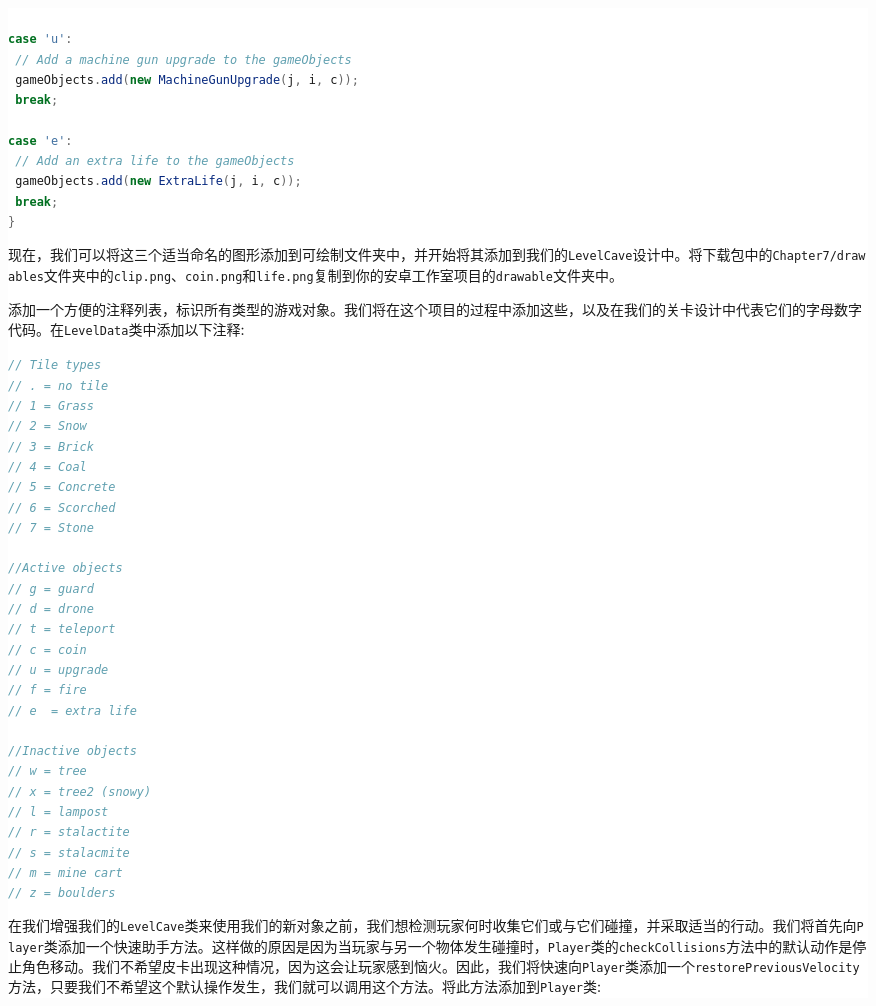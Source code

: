 ```java

case 'u':
 // Add a machine gun upgrade to the gameObjects
 gameObjects.add(new MachineGunUpgrade(j, i, c));
 break;

case 'e':
 // Add an extra life to the gameObjects
 gameObjects.add(new ExtraLife(j, i, c));
 break;
}

```

现在，我们可以将这三个适当命名的图形添加到可绘制文件夹中，并开始将其添加到我们的`LevelCave`设计中。将下载包中的`Chapter7/drawables`文件夹中的`clip.png`、`coin.png`和`life.png`复制到你的安卓工作室项目的`drawable`文件夹中。

添加一个方便的注释列表，标识所有类型的游戏对象。我们将在这个项目的过程中添加这些，以及在我们的关卡设计中代表它们的字母数字代码。在`LevelData`类中添加以下注释:

```java
// Tile types
// . = no tile
// 1 = Grass
// 2 = Snow
// 3 = Brick
// 4 = Coal
// 5 = Concrete
// 6 = Scorched
// 7 = Stone

//Active objects
// g = guard
// d = drone
// t = teleport
// c = coin
// u = upgrade
// f = fire
// e  = extra life

//Inactive objects
// w = tree
// x = tree2 (snowy)
// l = lampost
// r = stalactite
// s = stalacmite
// m = mine cart
// z = boulders

```

在我们增强我们的`LevelCave`类来使用我们的新对象之前，我们想检测玩家何时收集它们或与它们碰撞，并采取适当的行动。我们将首先向`Player`类添加一个快速助手方法。这样做的原因是因为当玩家与另一个物体发生碰撞时，`Player`类的`checkCollisions`方法中的默认动作是停止角色移动。我们不希望皮卡出现这种情况，因为这会让玩家感到恼火。因此，我们将快速向`Player`类添加一个`restorePreviousVelocity`方法，只要我们不希望这个默认操作发生，我们就可以调用这个方法。将此方法添加到`Player`类:
